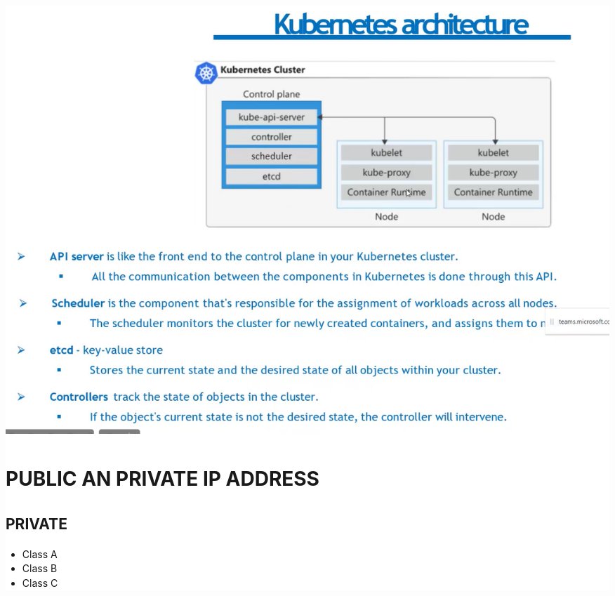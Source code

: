 ![alt text](image-19.png)








# PUBLIC AN PRIVATE IP ADDRESS

## PRIVATE 

- Class A
- Class B
- Class C
